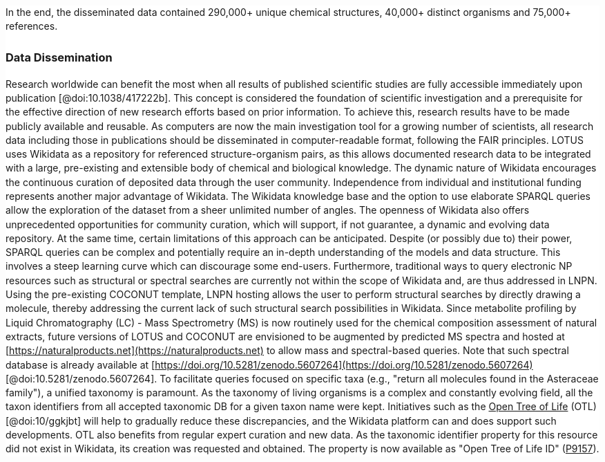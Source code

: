 In the end, the disseminated data contained 290,000+ unique chemical structures, 40,000+ distinct organisms and 75,000+ references.

### Data Dissemination

Research worldwide can benefit the most when all results of published scientific studies are fully accessible immediately upon publication [@doi:10.1038/417222b].
This concept is considered the foundation of scientific investigation and a prerequisite for the effective direction of new research efforts based on prior information.
To achieve this, research results have to be made publicly available and reusable.
As computers are now the main investigation tool for a growing number of scientists, all research data including those in publications should be disseminated in computer-readable format, following the FAIR principles.
LOTUS uses Wikidata as a repository for referenced structure-organism pairs, as this allows documented research data to be integrated with a large, pre-existing and extensible body of chemical and biological knowledge.
The dynamic nature of Wikidata encourages the continuous curation of deposited data through the user community.
Independence from individual and institutional funding represents another major advantage of Wikidata.
The Wikidata knowledge base and the option to use elaborate SPARQL queries allow the exploration of the dataset from a sheer unlimited number of angles.
The openness of Wikidata also offers unprecedented opportunities for community curation, which will support, if not guarantee, a dynamic and evolving data repository.
At the same time, certain limitations of this approach can be anticipated.
Despite (or possibly due to) their power, SPARQL queries can be complex and potentially require an in-depth understanding of the models and data structure.
This involves a steep learning curve which can discourage some end-users.
Furthermore, traditional ways to query electronic NP resources such as structural or spectral searches are currently not within the scope of Wikidata and, are thus addressed in LNPN.
Using the pre-existing COCONUT template, LNPN hosting allows the user to perform structural searches by directly drawing a molecule, thereby addressing the current lack of such structural search possibilities in Wikidata.
Since metabolite profiling by Liquid Chromatography (LC) - Mass Spectrometry (MS) is now routinely used for the chemical composition assessment of natural extracts, future versions of LOTUS and COCONUT are envisioned to be augmented by predicted MS spectra and hosted at [https://naturalproducts.net](https://naturalproducts.net) to allow mass and spectral-based queries.
Note that such spectral database is already available at [https://doi.org/10.5281/zenodo.5607264](https://doi.org/10.5281/zenodo.5607264) [@doi:10.5281/zenodo.5607264].
To facilitate queries focused on specific taxa (e.g., "return all molecules found in the Asteraceae family"), a unified taxonomy is paramount.
As the taxonomy of living organisms is a complex and constantly evolving field, all the taxon identifiers from all accepted taxonomic DB for a given taxon name were kept.
Initiatives such as the [Open Tree of Life](https://tree.opentreeoflife.org) (OTL) [@doi:10/ggkjbt] will help to gradually reduce these discrepancies, and the Wikidata platform can and does support such developments.
OTL also benefits from regular expert curation and new data.
As the taxonomic identifier property for this resource did not exist in Wikidata, its creation was requested and obtained.
The property is now available as "Open Tree of Life ID" ([P9157](https://www.wikidata.org/wiki/Property:P9157)).
